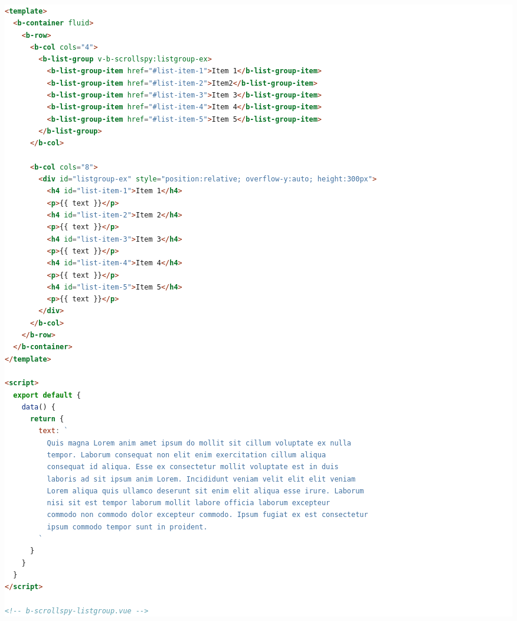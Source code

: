 ```html
<template>
  <b-container fluid>
    <b-row>
      <b-col cols="4">
        <b-list-group v-b-scrollspy:listgroup-ex>
          <b-list-group-item href="#list-item-1">Item 1</b-list-group-item>
          <b-list-group-item href="#list-item-2">Item2</b-list-group-item>
          <b-list-group-item href="#list-item-3">Item 3</b-list-group-item>
          <b-list-group-item href="#list-item-4">Item 4</b-list-group-item>
          <b-list-group-item href="#list-item-5">Item 5</b-list-group-item>
        </b-list-group>
      </b-col>

      <b-col cols="8">
        <div id="listgroup-ex" style="position:relative; overflow-y:auto; height:300px">
          <h4 id="list-item-1">Item 1</h4>
          <p>{{ text }}</p>
          <h4 id="list-item-2">Item 2</h4>
          <p>{{ text }}</p>
          <h4 id="list-item-3">Item 3</h4>
          <p>{{ text }}</p>
          <h4 id="list-item-4">Item 4</h4>
          <p>{{ text }}</p>
          <h4 id="list-item-5">Item 5</h4>
          <p>{{ text }}</p>
        </div>
      </b-col>
    </b-row>
  </b-container>
</template>

<script>
  export default {
    data() {
      return {
        text: `
          Quis magna Lorem anim amet ipsum do mollit sit cillum voluptate ex nulla
          tempor. Laborum consequat non elit enim exercitation cillum aliqua
          consequat id aliqua. Esse ex consectetur mollit voluptate est in duis
          laboris ad sit ipsum anim Lorem. Incididunt veniam velit elit elit veniam
          Lorem aliqua quis ullamco deserunt sit enim elit aliqua esse irure. Laborum
          nisi sit est tempor laborum mollit labore officia laborum excepteur
          commodo non commodo dolor excepteur commodo. Ipsum fugiat ex est consectetur
          ipsum commodo tempor sunt in proident.
        `
      }
    }
  }
</script>

<!-- b-scrollspy-listgroup.vue -->
```
